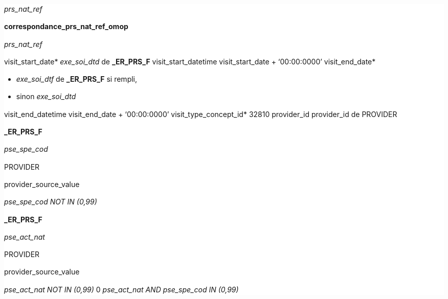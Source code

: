 <p><em>prs_nat_ref</em></p></td>
<td><p><strong>correspondance_prs_nat_ref_omop</strong></p>
<p><em>prs_nat_ref</em></p></td>
<td></td>
</tr>
<tr class="odd">
<td>visit_start_date*</td>
<td><em>exe_soi_dtd</em> de <strong>_ER_PRS_F</strong></td>
<td></td>
<td></td>
<td></td>
</tr>
<tr class="header">
<td>visit_start_datetime</td>
<td>visit_start_date + ‘00:00:0000’</td>
<td></td>
<td></td>
<td></td>
</tr>
<tr class="odd">
<td>visit_end_date*</td>
<td><ul>
<li><p><em>exe_soi_dtf</em> de <strong>_ER_PRS_F</strong> si
rempli,</p></li>
<li><p>sinon <em>exe_soi_dtd</em></p></li>
</ul></td>
<td></td>
<td></td>
<td></td>
</tr>
<tr class="header">
<td>visit_end_datetime</td>
<td>visit_end_date + ‘00:00:0000’</td>
<td></td>
<td></td>
<td></td>
</tr>
<tr class="odd">
<td>visit_type_concept_id*</td>
<td>32810</td>
<td></td>
<td></td>
<td></td>
</tr>
<tr class="header">
<td rowspan="3">provider_id</td>
<td rowspan="3">provider_id de PROVIDER</td>
<td><p><strong>_ER_PRS_F</strong></p>
<p><em>pse_spe_cod</em></p></td>
<td><p>PROVIDER</p>
<p>provider_source_value</p></td>
<td><em>pse_spe_cod NOT IN (0,99)</em></td>
</tr>
<tr class="odd">
<td><p><strong>_ER_PRS_F</strong></p>
<p><em>pse_act_nat</em></p></td>
<td><p>PROVIDER</p>
<p>provider_source_value</p></td>
<td><em>pse_act_nat NOT IN (0,99)</em></td>
</tr>
<tr class="header">
<td>0</td>
<td></td>
<td><em>pse_act_nat AND pse_spe_cod IN (0,99)</em></td>